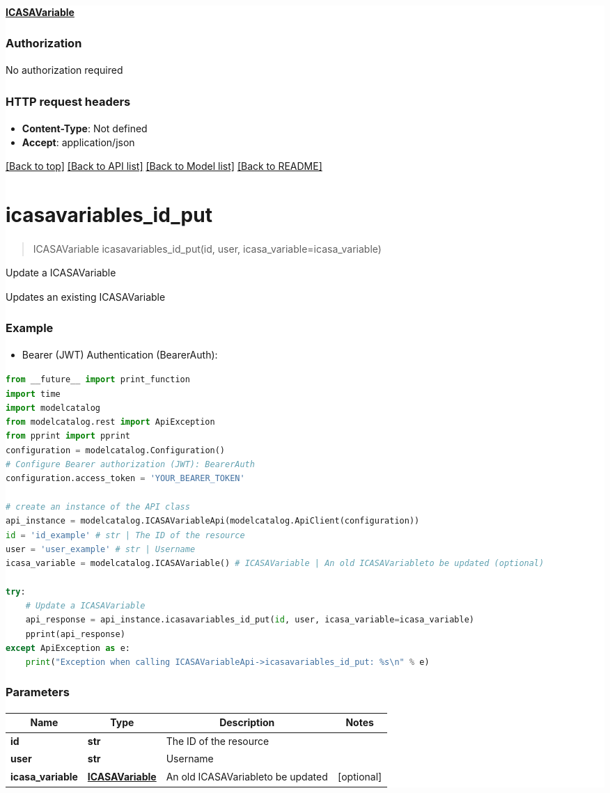 [**ICASAVariable**](ICASAVariable.md)

### Authorization

No authorization required

### HTTP request headers

 - **Content-Type**: Not defined
 - **Accept**: application/json

[[Back to top]](#) [[Back to API list]](../#documentation-for-api-endpoints) [[Back to Model list]](../#documentation-for-models) [[Back to README]](../)

# **icasavariables_id_put**
> ICASAVariable icasavariables_id_put(id, user, icasa_variable=icasa_variable)

Update a ICASAVariable

Updates an existing ICASAVariable

### Example

* Bearer (JWT) Authentication (BearerAuth):
```python
from __future__ import print_function
import time
import modelcatalog
from modelcatalog.rest import ApiException
from pprint import pprint
configuration = modelcatalog.Configuration()
# Configure Bearer authorization (JWT): BearerAuth
configuration.access_token = 'YOUR_BEARER_TOKEN'

# create an instance of the API class
api_instance = modelcatalog.ICASAVariableApi(modelcatalog.ApiClient(configuration))
id = 'id_example' # str | The ID of the resource
user = 'user_example' # str | Username
icasa_variable = modelcatalog.ICASAVariable() # ICASAVariable | An old ICASAVariableto be updated (optional)

try:
    # Update a ICASAVariable
    api_response = api_instance.icasavariables_id_put(id, user, icasa_variable=icasa_variable)
    pprint(api_response)
except ApiException as e:
    print("Exception when calling ICASAVariableApi->icasavariables_id_put: %s\n" % e)
```

### Parameters

Name | Type | Description  | Notes
------------- | ------------- | ------------- | -------------
 **id** | **str**| The ID of the resource | 
 **user** | **str**| Username | 
 **icasa_variable** | [**ICASAVariable**](ICASAVariable.md)| An old ICASAVariableto be updated | [optional] 
